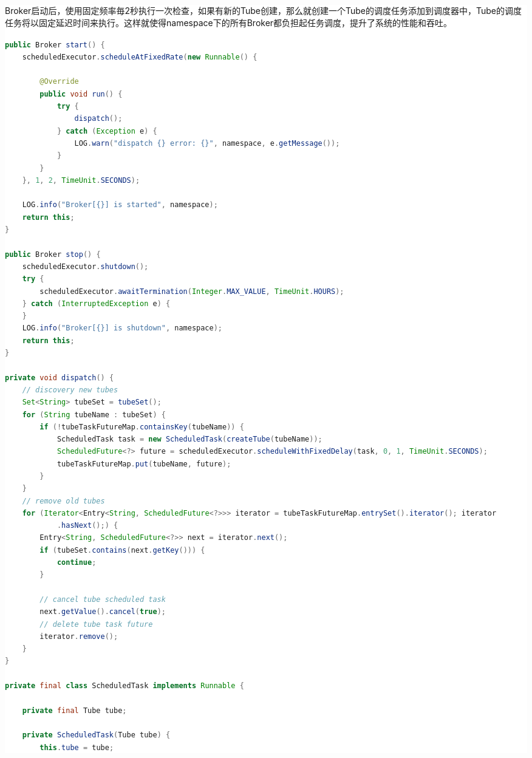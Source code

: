 Broker启动后，使用固定频率毎2秒执行一次检查，如果有新的Tube创建，那么就创建一个Tube的调度任务添加到调度器中，Tube的调度任务将以固定延迟时间来执行。这样就使得namespace下的所有Broker都负担起任务调度，提升了系统的性能和吞吐。

```java
public Broker start() {
	scheduledExecutor.scheduleAtFixedRate(new Runnable() {

		@Override
		public void run() {
			try {
				dispatch();
			} catch (Exception e) {
				LOG.warn("dispatch {} error: {}", namespace, e.getMessage());
			}
		}
	}, 1, 2, TimeUnit.SECONDS);

	LOG.info("Broker[{}] is started", namespace);
	return this;
}

public Broker stop() {
	scheduledExecutor.shutdown();
	try {
		scheduledExecutor.awaitTermination(Integer.MAX_VALUE, TimeUnit.HOURS);
	} catch (InterruptedException e) {
	}
	LOG.info("Broker[{}] is shutdown", namespace);
	return this;
}

private void dispatch() {
	// discovery new tubes
	Set<String> tubeSet = tubeSet();
	for (String tubeName : tubeSet) {
		if (!tubeTaskFutureMap.containsKey(tubeName)) {
			ScheduledTask task = new ScheduledTask(createTube(tubeName));
			ScheduledFuture<?> future = scheduledExecutor.scheduleWithFixedDelay(task, 0, 1, TimeUnit.SECONDS);
			tubeTaskFutureMap.put(tubeName, future);
		}
	}
	// remove old tubes
	for (Iterator<Entry<String, ScheduledFuture<?>>> iterator = tubeTaskFutureMap.entrySet().iterator(); iterator
			.hasNext();) {
		Entry<String, ScheduledFuture<?>> next = iterator.next();
		if (tubeSet.contains(next.getKey())) {
			continue;
		}

		// cancel tube scheduled task
		next.getValue().cancel(true);
		// delete tube task future
		iterator.remove();
	}
}

private final class ScheduledTask implements Runnable {

	private final Tube tube;

	private ScheduledTask(Tube tube) {
		this.tube = tube;
```